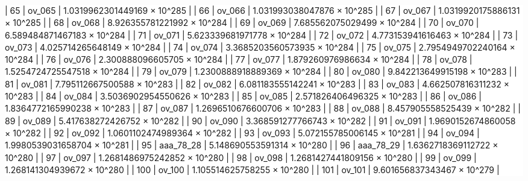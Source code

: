 | 65 | ov_065 | 1.0319962301449169 × 10^285 |
| 66 | ov_066 | 1.031993038047876 × 10^285 |
| 67 | ov_067 | 1.0319920175886131 × 10^285 |
| 68 | ov_068 | 8.926355781221992 × 10^284 |
| 69 | ov_069 | 7.685562075029499 × 10^284 |
| 70 | ov_070 | 6.589484871467183 × 10^284 |
| 71 | ov_071 | 5.623339681971778 × 10^284 |
| 72 | ov_072 | 4.773153941616463 × 10^284 |
| 73 | ov_073 | 4.025714265648149 × 10^284 |
| 74 | ov_074 | 3.3685203560573935 × 10^284 |
| 75 | ov_075 | 2.7954949702240164 × 10^284 |
| 76 | ov_076 | 2.300888096605705 × 10^284 |
| 77 | ov_077 | 1.879260976986634 × 10^284 |
| 78 | ov_078 | 1.5254724725547518 × 10^284 |
| 79 | ov_079 | 1.2300888918889369 × 10^284 |
| 80 | ov_080 | 9.842213649915198 × 10^283 |
| 81 | ov_081 | 7.795112667500588 × 10^283 |
| 82 | ov_082 | 6.081183555142241 × 10^283 |
| 83 | ov_083 | 4.662507816311232 × 10^283 |
| 84 | ov_084 | 3.5036902954550626 × 10^283 |
| 85 | ov_085 | 2.571826406496325 × 10^283 |
| 86 | ov_086 | 1.8364772165990238 × 10^283 |
| 87 | ov_087 | 1.2696510676600706 × 10^283 |
| 88 | ov_088 | 8.457905558525439 × 10^282 |
| 89 | ov_089 | 5.417638272426752 × 10^282 |
| 90 | ov_090 | 3.368591277766743 × 10^282 |
| 91 | ov_091 | 1.9690152674860058 × 10^282 |
| 92 | ov_092 | 1.0601102474989364 × 10^282 |
| 93 | ov_093 | 5.072155785006145 × 10^281 |
| 94 | ov_094 | 1.9980539031658704 × 10^281 |
| 95 | aaa_78_28 | 5.148690553591314 × 10^280 |
| 96 | aaa_78_29 | 1.6362718369112722 × 10^280 |
| 97 | ov_097 | 1.2681486975242852 × 10^280 |
| 98 | ov_098 | 1.2681427441809156 × 10^280 |
| 99 | ov_099 | 1.268141304939672 × 10^280 |
| 100 | ov_100 | 1.105514625758255 × 10^280 |
| 101 | ov_101 | 9.601656837343467 × 10^279 |